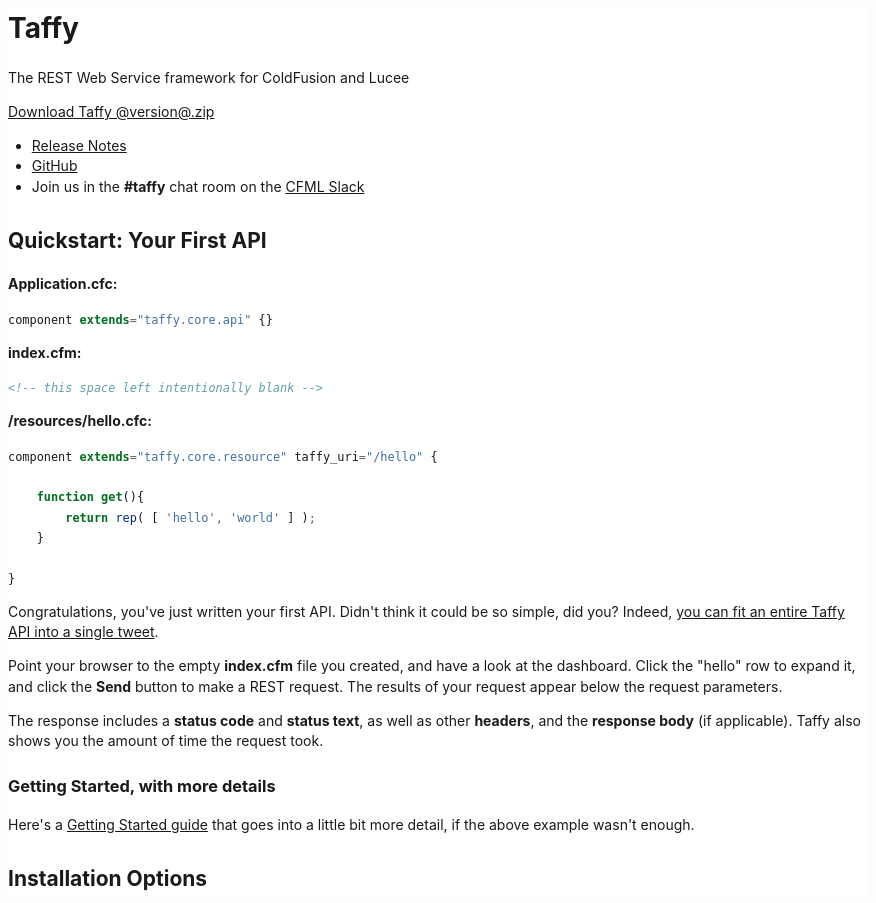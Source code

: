 # Taffy

The REST Web Service framework for ColdFusion and Lucee

<a id="download" href="https://github.com/atuttle/Taffy/archive/v@version@.zip">Download Taffy @version@.zip</a>

- [Release Notes](https://github.com/atuttle/testing-release-automations/releases/tag/v@version@)
- [GitHub](https://github.com/atuttle/Taffy)
- Join us in the **#taffy** chat room on the [CFML Slack](https://cfml-slack.herokuapp.com/)

## Quickstart: Your First API

**Application.cfc:**

```js
component extends="taffy.core.api" {}
```

**index.cfm:**

```html
<!-- this space left intentionally blank -->
```

**/resources/hello.cfc:**

```js
component extends="taffy.core.resource" taffy_uri="/hello" {

	function get(){
		return rep( [ 'hello', 'world' ] );
	}

}
```

Congratulations, you've just written your first API. Didn't think it could be so simple, did you? Indeed, [you can fit an entire Taffy API into a single tweet](https://twitter.com/cf_taffy/statuses/327415972581486592).

Point your browser to the empty **index.cfm** file you created, and have a look at the dashboard. Click the "hello" row to expand it, and click the **Send** button to make a REST request. The results of your request appear below the request parameters.

The response includes a **status code** and **status text**, as well as other **headers**, and the **response body** (if applicable). Taffy also shows you the amount of time the request took.

### Getting Started, with more details

Here's a [Getting Started guide](https://github.com/atuttle/Taffy/wiki/Getting-Started) that goes into a little bit more detail, if the above example wasn't enough.

## Installation Options
